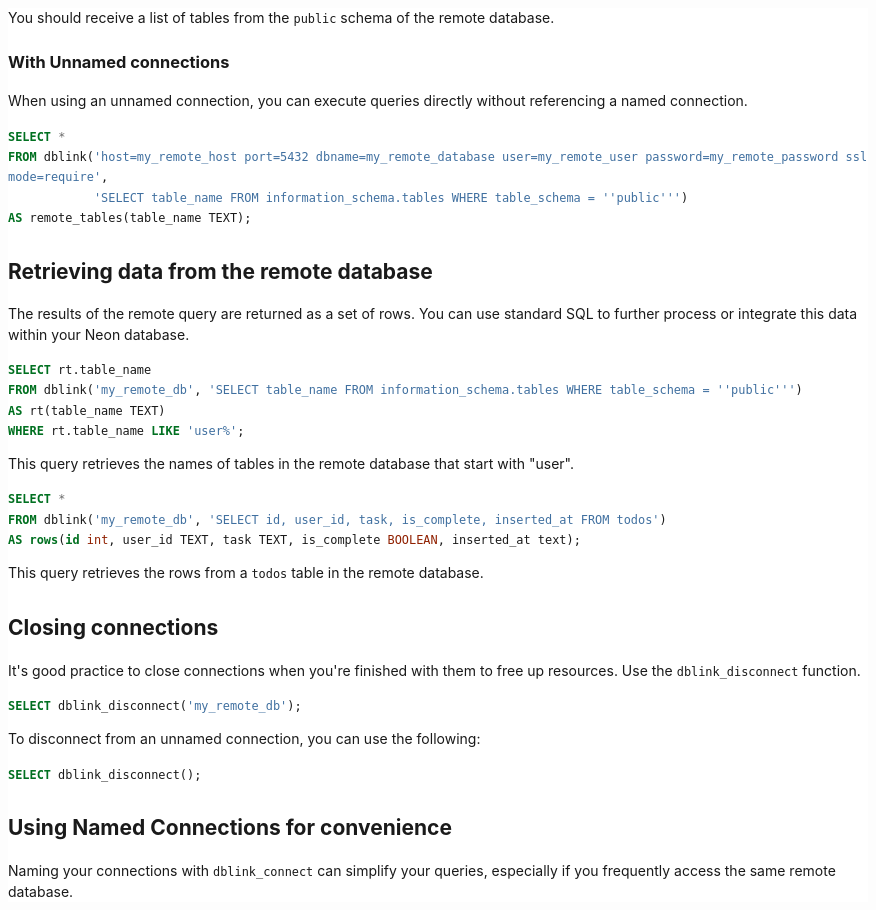 You should receive a list of tables from the `public` schema of the remote database.

### With Unnamed connections

When using an unnamed connection, you can execute queries directly without referencing a named connection.

```sql
SELECT *
FROM dblink('host=my_remote_host port=5432 dbname=my_remote_database user=my_remote_user password=my_remote_password sslmode=require',
            'SELECT table_name FROM information_schema.tables WHERE table_schema = ''public''')
AS remote_tables(table_name TEXT);
```

## Retrieving data from the remote database

The results of the remote query are returned as a set of rows. You can use standard SQL to further process or integrate this data within your Neon database.

```sql
SELECT rt.table_name
FROM dblink('my_remote_db', 'SELECT table_name FROM information_schema.tables WHERE table_schema = ''public''')
AS rt(table_name TEXT)
WHERE rt.table_name LIKE 'user%';
```

This query retrieves the names of tables in the remote database that start with "user".

```sql
SELECT *
FROM dblink('my_remote_db', 'SELECT id, user_id, task, is_complete, inserted_at FROM todos')
AS rows(id int, user_id TEXT, task TEXT, is_complete BOOLEAN, inserted_at text);
```

This query retrieves the rows from a `todos` table in the remote database.

## Closing connections

It's good practice to close connections when you're finished with them to free up resources. Use the `dblink_disconnect` function.

```sql
SELECT dblink_disconnect('my_remote_db');
```

To disconnect from an unnamed connection, you can use the following:

```sql
SELECT dblink_disconnect();
```

## Using Named Connections for convenience

Naming your connections with `dblink_connect` can simplify your queries, especially if you frequently access the same remote database.
